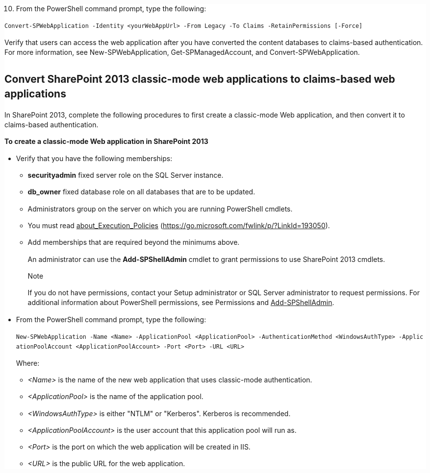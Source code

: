 10. From the PowerShell command prompt, type the following:
    
  ```
  Convert-SPWebApplication -Identity <yourWebAppUrl> -From Legacy -To Claims -RetainPermissions [-Force]
  ```

Verify that users can access the web application after you have converted the content databases to claims-based authentication. For more information, see New-SPWebApplication, Get-SPManagedAccount, and Convert-SPWebApplication.
  
## Convert SharePoint 2013 classic-mode web applications to claims-based web applications
<a name="section1"> </a>

In SharePoint 2013, complete the following procedures to first create a classic-mode Web application, and then convert it to claims-based authentication.
  
 **To create a classic-mode Web application in SharePoint 2013**
  
- Verify that you have the following memberships:
    
  - **securityadmin** fixed server role on the SQL Server instance. 
    
  - **db_owner** fixed database role on all databases that are to be updated. 
    
  - Administrators group on the server on which you are running PowerShell cmdlets.
    
  - You must read [about_Execution_Policies](/previous-versions//dd347641(v=technet.10)) (https://go.microsoft.com/fwlink/p/?LinkId=193050). 
    
  - Add memberships that are required beyond the minimums above.
    
    An administrator can use the **Add-SPShellAdmin** cmdlet to grant permissions to use SharePoint 2013 cmdlets. 
    
    > [!NOTE]
    > If you do not have permissions, contact your Setup administrator or SQL Server administrator to request permissions. For additional information about PowerShell permissions, see Permissions and [Add-SPShellAdmin](/powershell/module/sharepoint-server/Add-SPShellAdmin?view=sharepoint-ps). 
  
- From the PowerShell command prompt, type the following:
    
  ```
  New-SPWebApplication -Name <Name> -ApplicationPool <ApplicationPool> -AuthenticationMethod <WindowsAuthType> -ApplicationPoolAccount <ApplicationPoolAccount> -Port <Port> -URL <URL>
  ```

   Where:
    
  -  _\<Name\>_ is the name of the new web application that uses classic-mode authentication. 
    
  -  _\<ApplicationPool\>_ is the name of the application pool. 
    
  -  _\<WindowsAuthType\>_ is either "NTLM" or "Kerberos". Kerberos is recommended. 
    
  -  _\<ApplicationPoolAccount\>_ is the user account that this application pool will run as. 
    
  -  _\<Port\>_ is the port on which the web application will be created in IIS. 
    
  -  _\<URL\>_ is the public URL for the web application. 
    